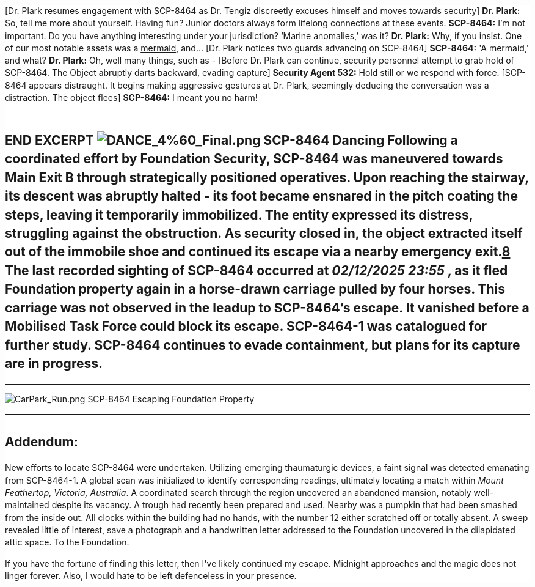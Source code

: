 [Dr. Plark resumes engagement with SCP-8464 as Dr. Tengiz discreetly excuses himself and moves towards security]
**Dr. Plark:** So, tell me more about yourself. Having fun? Junior doctors always form lifelong connections at these events.
**SCP-8464:** I’m not important. Do you have anything interesting under your jurisdiction? ‘Marine anomalies,’ was it?
**Dr. Plark:** Why, if you insist. One of our most notable assets was a [mermaid](https://scp-wiki.wikidot.com/scp-7281), and…
[Dr. Plark notices two guards advancing on SCP-8464]
**SCP-8464:** 'A mermaid,' and what?
**Dr. Plark:** Oh, well many things, such as -
[Before Dr. Plark can continue, security personnel attempt to grab hold of SCP-8464. The Object abruptly darts backward, evading capture]
**Security Agent 532:** Hold still or we respond with force.
[SCP-8464 appears distraught. It begins making aggressive gestures at Dr. Plark, seemingly deducing the conversation was a distraction. The object flees]
**SCP-8464:** I meant you no harm!
* * *
END EXCERPT
![DANCE_4%60_Final.png](https://scp-wiki.wdfiles.com/local--files/scp-8464/DANCE_4%60_Final.png)
SCP-8464 Dancing
Following a coordinated effort by Foundation Security, SCP-8464 was maneuvered towards Main Exit B through strategically positioned operatives. Upon reaching the stairway, its descent was abruptly halted - its foot became ensnared in the pitch coating the steps, leaving it temporarily immobilized. The entity expressed its distress, struggling against the obstruction.
As security closed in, the object extracted itself out of the immobile shoe and continued its escape via a nearby emergency exit.[8](javascript:;)
The last recorded sighting of SCP-8464 occurred at _02/12/2025 23:55_ , as it fled Foundation property again in a horse-drawn carriage pulled by four horses. This carriage was not observed in the leadup to SCP-8464’s escape. It vanished before a Mobilised Task Force could block its escape.
SCP-8464-1 was catalogued for further study. SCP-8464 continues to evade containment, but plans for its capture are in progress.  
---  
* * *
![CarPark_Run.png](https://scp-wiki.wdfiles.com/local--files/scp-8464/CarPark_Run.png)
SCP-8464 Escaping Foundation Property
* * *
## **Addendum:**
New efforts to locate SCP-8464 were undertaken. Utilizing emerging thaumaturgic devices, a faint signal was detected emanating from SCP-8464-1. A global scan was initialized to identify corresponding readings, ultimately locating a match within _Mount Feathertop, Victoria, Australia_.
A coordinated search through the region uncovered an abandoned mansion, notably well-maintained despite its vacancy. A trough had recently been prepared and used. Nearby was a pumpkin that had been smashed from the inside out. All clocks within the building had no hands, with the number 12 either scratched off or totally absent. A sweep revealed little of interest, save a photograph and a handwritten letter addressed to the Foundation uncovered in the dilapidated attic space.
To the Foundation.  
  
If you have the fortune of finding this letter, then I've likely continued my escape. Midnight approaches and the magic does not linger forever. Also, I would hate to be left defenceless in your presence.  
  